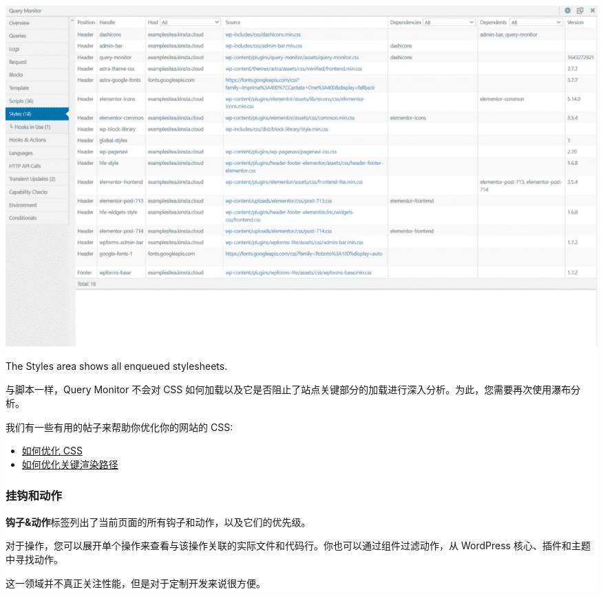 ![The Styles area shows all enqueued stylesheets.](img/8a2d23ab1b3ae990a8bd52495e3ae065.png)

The Styles area shows all enqueued stylesheets.



与脚本一样，Query Monitor 不会对 CSS 如何加载以及它是否阻止了站点关键部分的加载进行深入分析。为此，您需要再次使用瀑布分析。

我们有一些有用的帖子来帮助你优化你的网站的 CSS:

*   [如何优化 CSS](https://kinsta.com/blog/optimize-css/)
*   [如何优化关键渲染路径](https://kinsta.com/blog/critical-rendering-path/)

### 挂钩和动作

**钩子&动作**标签列出了当前页面的所有钩子和动作，以及它们的优先级。

对于操作，您可以展开单个操作来查看与该操作关联的实际文件和代码行。你也可以通过组件过滤动作，从 WordPress 核心、插件和主题中寻找动作。

这一领域并不真正关注性能，但是对于定制开发来说很方便。
